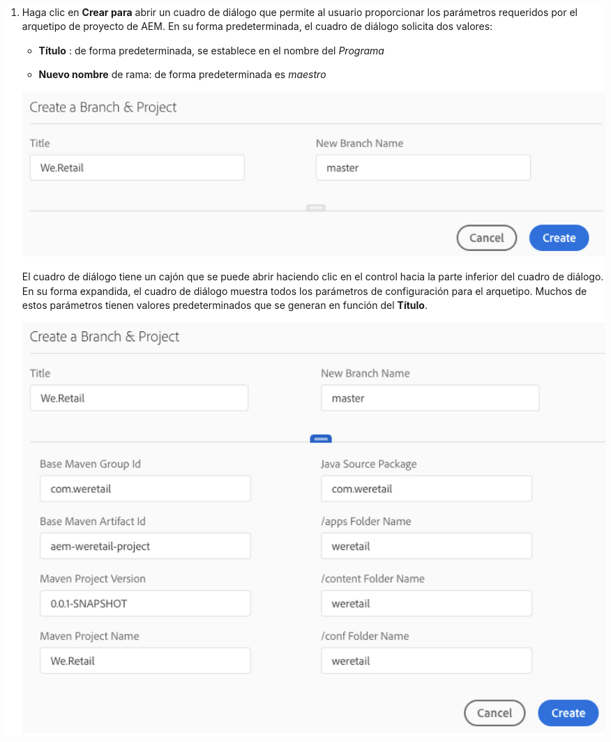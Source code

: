 1. Haga clic en **Crear para** abrir un cuadro de diálogo que permite al usuario proporcionar los parámetros requeridos por el arquetipo de proyecto de AEM. En su forma predeterminada, el cuadro de diálogo solicita dos valores:

   * **Título** : de forma predeterminada, se establece en el nombre del *Programa*

   * **Nuevo nombre** de rama: de forma predeterminada es *maestro*

   ![](assets/screen_shot_2018-10-08at55825am.png)

   El cuadro de diálogo tiene un cajón que se puede abrir haciendo clic en el control hacia la parte inferior del cuadro de diálogo. En su forma expandida, el cuadro de diálogo muestra todos los parámetros de configuración para el arquetipo. Muchos de estos parámetros tienen valores predeterminados que se generan en función del **Título**.

   ![](assets/screen_shot_2018-10-08at60032am.png)
